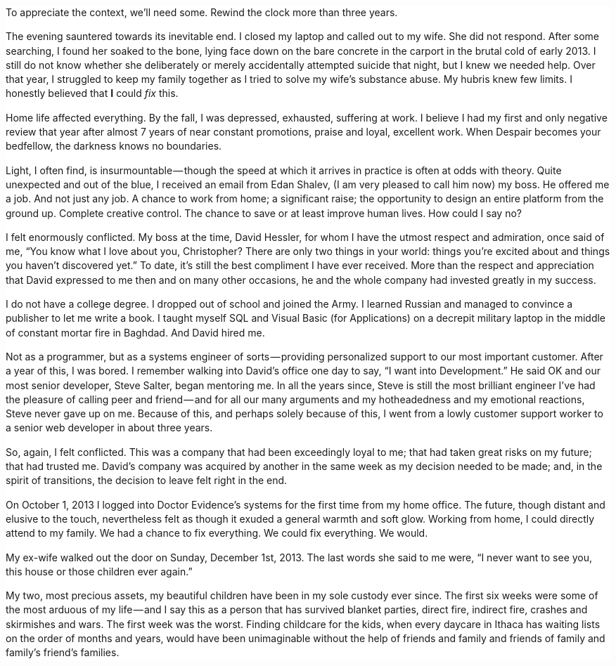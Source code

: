 To appreciate the context, we’ll need some. Rewind the clock more than three years.    
    
The evening sauntered towards its inevitable end. I closed my laptop and called out to my wife. She did not respond. After some searching, I found her soaked to the bone, lying face down on the bare concrete in the carport in the brutal cold of early 2013. I still do not know whether she deliberately or merely accidentally attempted suicide that night, but I knew we needed help. Over that year, I struggled to keep my family together as I tried to solve my wife’s substance abuse. My hubris knew few limits. I honestly believed that **I** could _fix_ this.    
    
Home life affected everything. By the fall, I was depressed, exhausted, suffering at work. I believe I had my first and only negative review that year after almost 7 years of near constant promotions, praise and loyal, excellent work. When Despair becomes your bedfellow, the darkness knows no boundaries.    
    
Light, I often find, is insurmountable — though the speed at which it arrives in practice is often at odds with theory. Quite unexpected and out of the blue, I received an email from Edan Shalev, (I am very pleased to call him now) my boss. He offered me a job. And not just any job. A chance to work from home; a significant raise; the opportunity to design an entire platform from the ground up. Complete creative control. The chance to save or at least improve human lives. How could I say no?    
    
I felt enormously conflicted. My boss at the time, David Hessler, for whom I have the utmost respect and admiration, once said of me, “You know what I love about you, Christopher? There are only two things in your world: things you’re excited about and things you haven’t discovered yet.” To date, it’s still the best compliment I have ever received. More than the respect and appreciation that David expressed to me then and on many other occasions, he and the whole company had invested greatly in my success.    
    
I do not have a college degree. I dropped out of school and joined the Army. I learned Russian and managed to convince a publisher to let me write a book. I taught myself SQL and Visual Basic (for Applications) on a decrepit military laptop in the middle of constant mortar fire in Baghdad. And David hired me.    
    
Not as a programmer, but as a systems engineer of sorts — providing personalized support to our most important customer. After a year of this, I was bored. I remember walking into David’s office one day to say, “I want into Development.” He said OK and our most senior developer, Steve Salter, began mentoring me. In all the years since, Steve is still the most brilliant engineer I’ve had the pleasure of calling peer and friend — and for all our many arguments and my hotheadedness and my emotional reactions, Steve never gave up on me. Because of this, and perhaps solely because of this, I went from a lowly customer support worker to a senior web developer in about three years.    
    
So, again, I felt conflicted. This was a company that had been exceedingly loyal to me; that had taken great risks on my future; that had trusted me. David’s company was acquired by another in the same week as my decision needed to be made; and, in the spirit of transitions, the decision to leave felt right in the end.    
    
On October 1, 2013 I logged into Doctor Evidence’s systems for the first time from my home office. The future, though distant and elusive to the touch, nevertheless felt as though it exuded a general warmth and soft glow. Working from home, I could directly attend to my family. We had a chance to fix everything. We could fix everything. We would.    
    
My ex-wife walked out the door on Sunday, December 1st, 2013. The last words she said to me were, “I never want to see you, this house or those children ever again.”    
    
My two, most precious assets, my beautiful children have been in my sole custody ever since. The first six weeks were some of the most arduous of my life — and I say this as a person that has survived blanket parties, direct fire, indirect fire, crashes and skirmishes and wars. The first week was the worst. Finding childcare for the kids, when every daycare in Ithaca has waiting lists on the order of months and years, would have been unimaginable without the help of friends and family and friends of family and family’s friend’s families.    
    